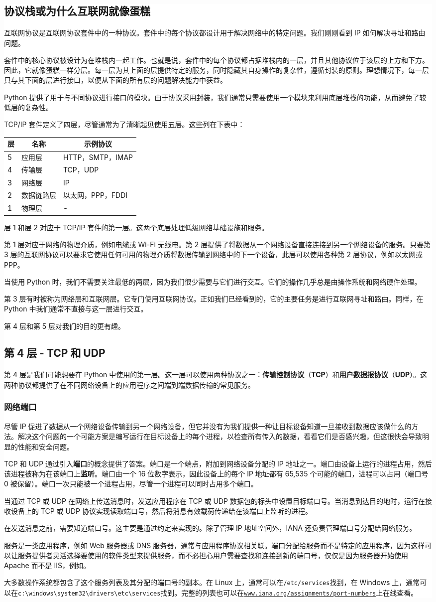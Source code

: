 ## 协议栈或为什么互联网就像蛋糕

互联网协议是互联网协议套件中的一种协议。套件中的每个协议都设计用于解决网络中的特定问题。我们刚刚看到 IP 如何解决寻址和路由问题。

套件中的核心协议被设计为在堆栈内一起工作。也就是说，套件中的每个协议都占据堆栈内的一层，并且其他协议位于该层的上方和下方。因此，它就像蛋糕一样分层。每一层为其上面的层提供特定的服务，同时隐藏其自身操作的复杂性，遵循封装的原则。理想情况下，每一层只与其下面的层进行接口，以便从下面的所有层的问题解决能力中获益。

Python 提供了用于与不同协议进行接口的模块。由于协议采用封装，我们通常只需要使用一个模块来利用底层堆栈的功能，从而避免了较低层的复杂性。

TCP/IP 套件定义了四层，尽管通常为了清晰起见使用五层。这些列在下表中：

| 层 | 名称 | 示例协议 |
| --- | --- | --- |
| 5 | 应用层 | HTTP，SMTP，IMAP |
| 4 | 传输层 | TCP，UDP |
| 3 | 网络层 | IP |
| 2 | 数据链路层 | 以太网，PPP，FDDI |
| 1 | 物理层 | - |

层 1 和层 2 对应于 TCP/IP 套件的第一层。这两个底层处理低级网络基础设施和服务。

第 1 层对应于网络的物理介质，例如电缆或 Wi-Fi 无线电。第 2 层提供了将数据从一个网络设备直接连接到另一个网络设备的服务。只要第 3 层的互联网协议可以要求它使用任何可用的物理介质将数据传输到网络中的下一个设备，此层可以使用各种第 2 层协议，例如以太网或 PPP。

当使用 Python 时，我们不需要关注最低的两层，因为我们很少需要与它们进行交互。它们的操作几乎总是由操作系统和网络硬件处理。

第 3 层有时被称为网络层和互联网层。它专门使用互联网协议。正如我们已经看到的，它的主要任务是进行互联网寻址和路由。同样，在 Python 中我们通常不直接与这一层进行交互。

第 4 层和第 5 层对我们的目的更有趣。

## 第 4 层 - TCP 和 UDP

第 4 层是我们可能想要在 Python 中使用的第一层。这一层可以使用两种协议之一：**传输控制协议**（**TCP**）和**用户数据报协议**（**UDP**）。这两种协议都提供了在不同网络设备上的应用程序之间端到端数据传输的常见服务。

### 网络端口

尽管 IP 促进了数据从一个网络设备传输到另一个网络设备，但它并没有为我们提供一种让目标设备知道一旦接收到数据应该做什么的方法。解决这个问题的一个可能方案是编写运行在目标设备上的每个进程，以检查所有传入的数据，看看它们是否感兴趣，但这很快会导致明显的性能和安全问题。

TCP 和 UDP 通过引入**端口**的概念提供了答案。端口是一个端点，附加到网络设备分配的 IP 地址之一。端口由设备上运行的进程占用，然后该进程被称为在该端口上**监听**。端口由一个 16 位数字表示，因此设备上的每个 IP 地址都有 65,535 个可能的端口，进程可以占用（端口号 0 被保留）。端口一次只能被一个进程占用，尽管一个进程可以同时占用多个端口。

当通过 TCP 或 UDP 在网络上传送消息时，发送应用程序在 TCP 或 UDP 数据包的标头中设置目标端口号。当消息到达目的地时，运行在接收设备上的 TCP 或 UDP 协议实现读取端口号，然后将消息有效载荷传递给在该端口上监听的进程。

在发送消息之前，需要知道端口号。这主要是通过约定来实现的。除了管理 IP 地址空间外，IANA 还负责管理端口号分配给网络服务。

服务是一类应用程序，例如 Web 服务器或 DNS 服务器，通常与应用程序协议相关联。端口分配给服务而不是特定的应用程序，因为这样可以让服务提供者灵活选择要使用的软件类型来提供服务，而不必担心用户需要查找和连接到新的端口号，仅仅是因为服务器开始使用 Apache 而不是 IIS，例如。

大多数操作系统都包含了这个服务列表及其分配的端口号的副本。在 Linux 上，通常可以在`/etc/services`找到，在 Windows 上，通常可以在`c:\windows\system32\drivers\etc\services`找到。完整的列表也可以在[`www.iana.org/assignments/port-numbers`](http://www.iana.org/assignments/port-numbers)上在线查看。
